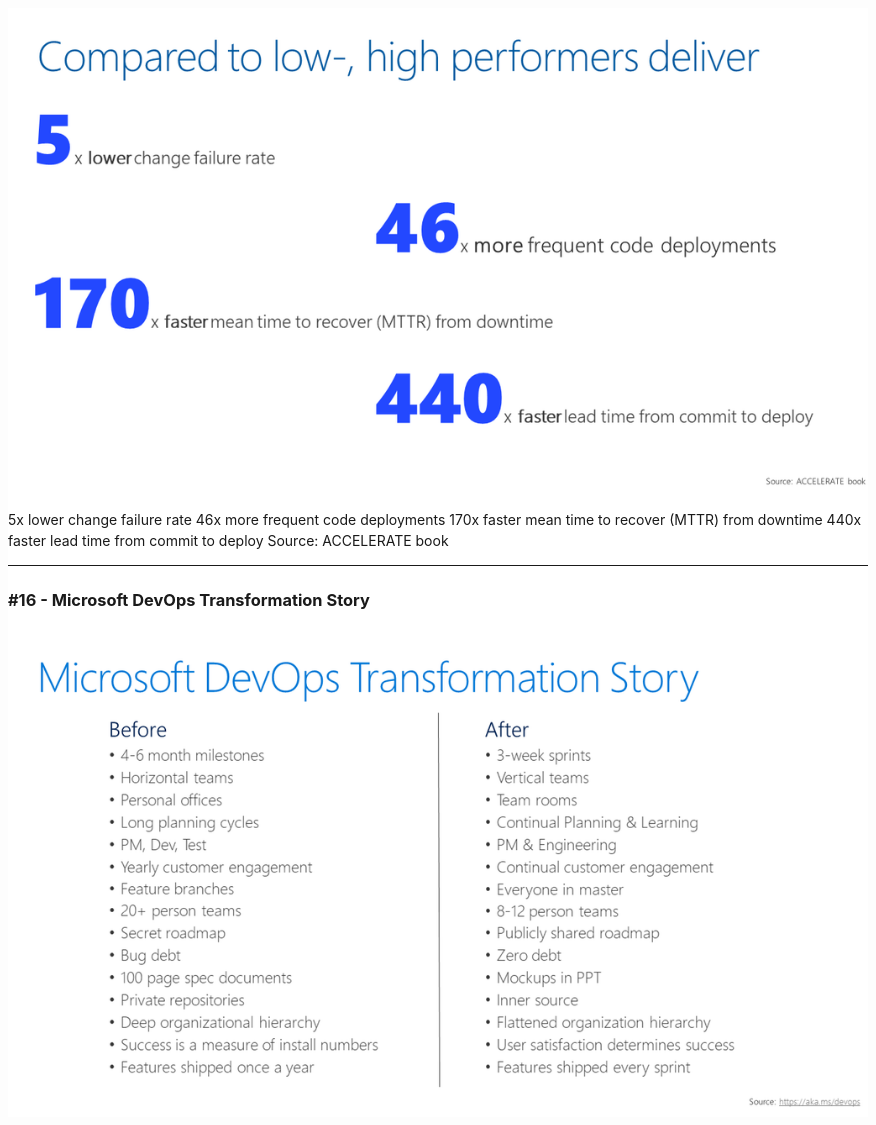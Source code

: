 ![Slide 15](_img/devops-mindset-essentials-gdbc/Slide15.PNG)

5x lower change failure rate
46x more frequent code deployments
170x faster mean time to recover (MTTR) from downtime 
440x faster lead time from commit to deploy
Source: ACCELERATE book

---
### #16 - Microsoft DevOps Transformation Story

![Slide 16](_img/devops-mindset-essentials-gdbc/Slide16.PNG)
